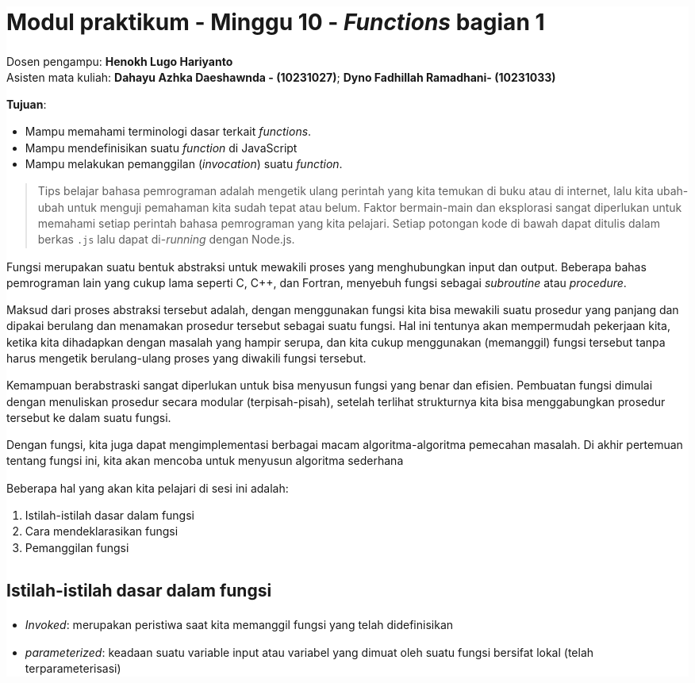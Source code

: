 # Modul praktikum - Minggu 10 - *Functions* bagian 1

Dosen pengampu: **Henokh Lugo Hariyanto**  
Asisten mata kuliah: **Dahayu Azhka Daeshawnda - (10231027)**; **Dyno Fadhillah Ramadhani- (10231033)**

**Tujuan**:
- Mampu memahami terminologi dasar terkait *functions*.
- Mampu mendefinisikan suatu *function* di JavaScript
- Mampu melakukan pemanggilan (*invocation*) suatu *function*.

> Tips belajar bahasa pemrograman adalah mengetik ulang perintah yang kita 
> temukan di buku atau di internet, lalu kita ubah-ubah untuk menguji pemahaman
> kita sudah tepat atau belum. Faktor bermain-main dan eksplorasi sangat 
> diperlukan untuk memahami setiap perintah bahasa pemrograman yang kita pelajari.
> Setiap potongan kode di bawah dapat ditulis dalam berkas `.js` lalu
> dapat di-*running* dengan Node.js.

Fungsi merupakan suatu bentuk abstraksi untuk mewakili proses yang menghubungkan
input dan output. Beberapa bahas pemrograman lain yang cukup lama
seperti C, C++, dan Fortran, menyebuh fungsi sebagai *subroutine* atau 
*procedure*.

Maksud dari proses abstraksi tersebut adalah, dengan menggunakan fungsi
kita bisa mewakili suatu prosedur yang panjang dan dipakai berulang 
dan menamakan prosedur tersebut sebagai suatu fungsi. Hal ini tentunya
akan mempermudah pekerjaan kita, ketika kita dihadapkan dengan masalah
yang hampir serupa, dan kita cukup menggunakan (memanggil) fungsi tersebut
tanpa harus mengetik berulang-ulang proses yang diwakili fungsi tersebut.

Kemampuan berabstraski sangat diperlukan untuk bisa menyusun fungsi yang
benar dan efisien. Pembuatan fungsi dimulai dengan menuliskan prosedur
secara modular (terpisah-pisah), setelah terlihat strukturnya kita
bisa menggabungkan prosedur tersebut ke dalam suatu fungsi.

Dengan fungsi, kita juga dapat mengimplementasi berbagai macam 
algoritma-algoritma pemecahan masalah. Di akhir pertemuan tentang
fungsi ini, kita akan mencoba untuk menyusun algoritma sederhana

Beberapa hal yang akan kita pelajari di sesi ini adalah:
1. Istilah-istilah dasar dalam fungsi 
2. Cara mendeklarasikan fungsi
3. Pemanggilan fungsi


## Istilah-istilah dasar dalam fungsi

- *Invoked*: merupakan peristiwa saat kita memanggil fungsi yang telah 
   didefinisikan

- *parameterized*: keadaan suatu variable input atau 
  variabel yang dimuat oleh suatu 
  fungsi bersifat lokal (telah terparameterisasi)
